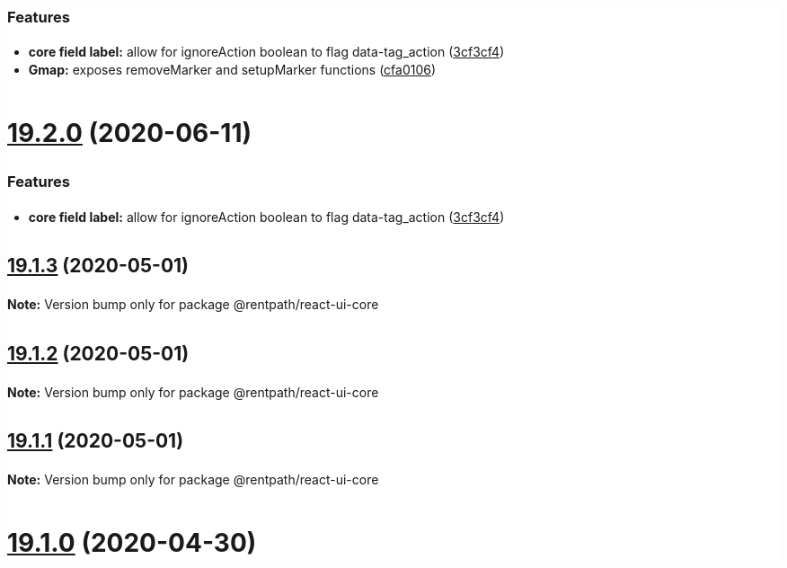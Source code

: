 
### Features

* **core field label:** allow for ignoreAction boolean to flag data-tag_action ([3cf3cf4](https://github.com/rentpath/react-ui/commit/3cf3cf4))
* **Gmap:** exposes removeMarker and setupMarker functions ([cfa0106](https://github.com/rentpath/react-ui/commit/cfa0106))





# [19.2.0](https://github.com/rentpath/react-ui/compare/@rentpath/react-ui-core@19.1.3...@rentpath/react-ui-core@19.2.0) (2020-06-11)


### Features

* **core field label:** allow for ignoreAction boolean to flag data-tag_action ([3cf3cf4](https://github.com/rentpath/react-ui/commit/3cf3cf4))





## [19.1.3](https://github.com/rentpath/react-ui/compare/@rentpath/react-ui-core@19.1.2...@rentpath/react-ui-core@19.1.3) (2020-05-01)

**Note:** Version bump only for package @rentpath/react-ui-core





## [19.1.2](https://github.com/rentpath/react-ui/tree/master/packages/react-ui-core/compare/@rentpath/react-ui-core@19.1.0...@rentpath/react-ui-core@19.1.2) (2020-05-01)

**Note:** Version bump only for package @rentpath/react-ui-core





## [19.1.1](https://github.com/rentpath/react-ui/tree/master/packages/react-ui-core/compare/@rentpath/react-ui-core@19.1.0...@rentpath/react-ui-core@19.1.1) (2020-05-01)

**Note:** Version bump only for package @rentpath/react-ui-core





# [19.1.0](https://github.com/rentpath/react-ui/tree/master/packages/react-ui-core/compare/@rentpath/react-ui-core@19.0.3...@rentpath/react-ui-core@19.1.0) (2020-04-30)
